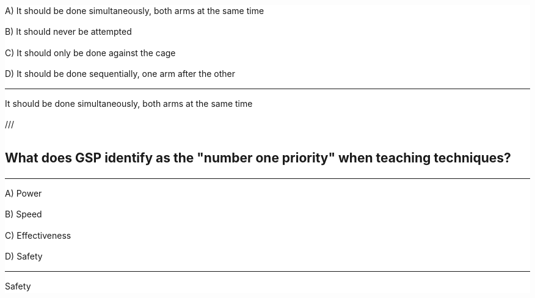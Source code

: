 
A) It should be done simultaneously, both arms at the same time

B) It should never be attempted

C) It should only be done against the cage

D) It should be done sequentially, one arm after the other

---

It should be done simultaneously, both arms at the same time

///

## What does GSP identify as the "number one priority" when teaching techniques?

---

A) Power

B) Speed

C) Effectiveness

D) Safety

---

Safety
